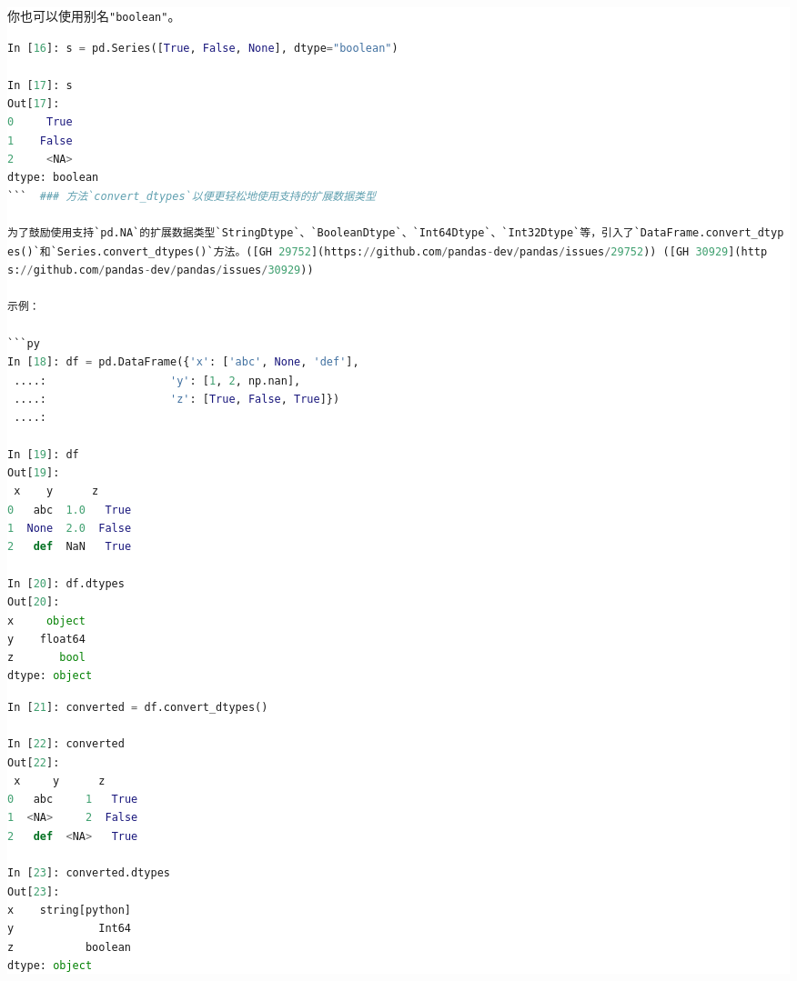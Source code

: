你也可以使用别名`"boolean"`。

```py
In [16]: s = pd.Series([True, False, None], dtype="boolean")

In [17]: s
Out[17]: 
0     True
1    False
2     <NA>
dtype: boolean 
```  ### 方法`convert_dtypes`以便更轻松地使用支持的扩展数据类型

为了鼓励使用支持`pd.NA`的扩展数据类型`StringDtype`、`BooleanDtype`、`Int64Dtype`、`Int32Dtype`等，引入了`DataFrame.convert_dtypes()`和`Series.convert_dtypes()`方法。([GH 29752](https://github.com/pandas-dev/pandas/issues/29752)) ([GH 30929](https://github.com/pandas-dev/pandas/issues/30929))

示例：

```py
In [18]: df = pd.DataFrame({'x': ['abc', None, 'def'],
 ....:                   'y': [1, 2, np.nan],
 ....:                   'z': [True, False, True]})
 ....: 

In [19]: df
Out[19]: 
 x    y      z
0   abc  1.0   True
1  None  2.0  False
2   def  NaN   True

In [20]: df.dtypes
Out[20]: 
x     object
y    float64
z       bool
dtype: object 
```

```py
In [21]: converted = df.convert_dtypes()

In [22]: converted
Out[22]: 
 x     y      z
0   abc     1   True
1  <NA>     2  False
2   def  <NA>   True

In [23]: converted.dtypes
Out[23]: 
x    string[python]
y             Int64
z           boolean
dtype: object 
```
